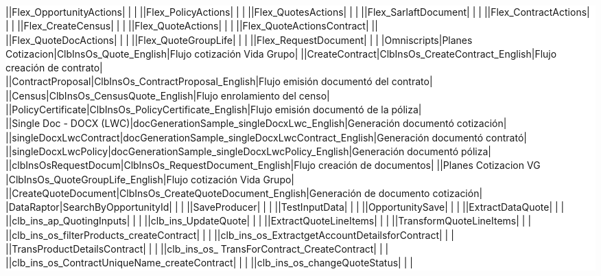 ||Flex_OpportunityActions|                    | | 
||Flex_PolicyActions|                    | | 
||Flex_QuotesActions|                    | | 
||Flex_SarlaftDocument|                    | | 
||Flex_ContractActions|                    | | 
||Flex_CreateCensus|                    | | 
||Flex_QuoteActions|                    | | 
||Flex_QuoteActionsContract|                    ||  
||Flex_QuoteDocActions|                    | | 
||Flex_QuoteGroupLife|                    | | 
||Flex_RequestDocument|                    | | 
|Omniscripts|Planes Cotizacion|ClbInsOs_Quote_English|Flujo cotización Vida Grupo| 
||CreateContract|ClbInsOs_CreateContract_English|Flujo creación de contrato|  
||ContractProposal|ClbInsOs_ContractProposal_English|Flujo emisión documentó del contrato|  
||Census|ClbInsOs_CensusQuote_English|Flujo enrolamiento del censo| 
||PolicyCertificate|ClbInsOs_PolicyCertificate_English|Flujo emisión documentó de la póliza|  
||Single Doc - DOCX (LWC)|docGenerationSample_singleDocxLwc_English|Generación documentó cotización|  
||singleDocxLwcContract|docGenerationSample_singleDocxLwcContract_English|Generación documentó contrató| 
||singleDocxLwcPolicy|docGenerationSample_singleDocxLwcPolicy_English|Generación documentó póliza| 
||clbInsOsRequestDocum|ClbInsOs_RequestDocument_English|Flujo creación de documentos|
||Planes Cotizacion VG |ClbInsOs_QuoteGroupLife_English|Flujo cotización Vida Grupo| 
||CreateQuoteDocument|ClbInsOs_CreateQuoteDocument_English|Generación de documento cotización| 
|DataRaptor|SearchByOpportunityId|                    | |
||SaveProducer|                    | |
||TestInputData|                    | |
||OpportunitySave|                    | |
||ExtractDataQuote|                    | |
||clb_ins_ap_QuotingInputs|                    | |
||clb_ins_UpdateQuote|                    | |
||ExtractQuoteLineItems|                    | |
||TransformQuoteLineItems|                    | |
||clb_ins_os_filterProducts_createContract|                    | |
||clb_ins_os_ExtractgetAccountDetailsforContract|                    | |
||TransProductDetailsContract|                    | |
||clb_ins_os_ TransForContract_CreateContract|                    | |
||clb_ins_os_ContractUniqueName_createContract|                    | |
||clb_ins_os_changeQuoteStatus|                    | |